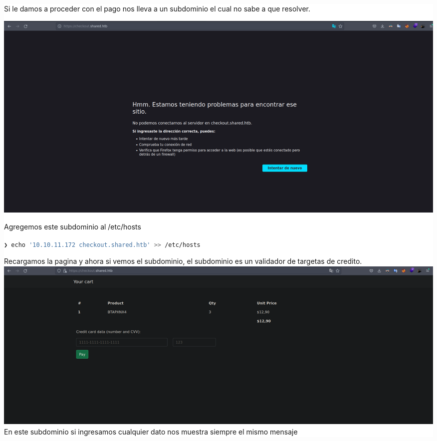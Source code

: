Si le damos a proceder con el pago nos lleva a un subdominio el cual no sabe a que resolver.

![](/assets/img/shared/sub.png)

Agregemos este subdominio al /etc/hosts

```bash
❯ echo '10.10.11.172 checkout.shared.htb' >> /etc/hosts
```
Recargamos la pagina y ahora si vemos el subdominio, el subdominio es un validador de targetas de credito.
![](/assets/img/shared/check.png)
En este subdominio si ingresamos cualquier dato nos muestra siempre el mismo mensaje
